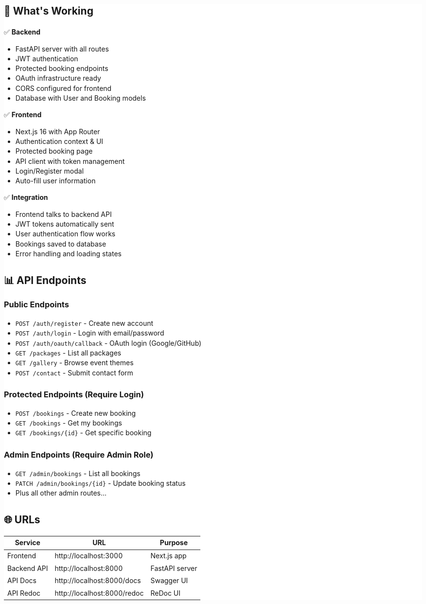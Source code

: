 ## 🎯 What's Working

✅ **Backend**
- FastAPI server with all routes
- JWT authentication
- Protected booking endpoints
- OAuth infrastructure ready
- CORS configured for frontend
- Database with User and Booking models

✅ **Frontend**
- Next.js 16 with App Router
- Authentication context & UI
- Protected booking page
- API client with token management
- Login/Register modal
- Auto-fill user information

✅ **Integration**
- Frontend talks to backend API
- JWT tokens automatically sent
- User authentication flow works
- Bookings saved to database
- Error handling and loading states

## 📊 API Endpoints

### Public Endpoints
- `POST /auth/register` - Create new account
- `POST /auth/login` - Login with email/password
- `POST /auth/oauth/callback` - OAuth login (Google/GitHub)
- `GET /packages` - List all packages
- `GET /gallery` - Browse event themes
- `POST /contact` - Submit contact form

### Protected Endpoints (Require Login)
- `POST /bookings` - Create new booking
- `GET /bookings` - Get my bookings
- `GET /bookings/{id}` - Get specific booking

### Admin Endpoints (Require Admin Role)
- `GET /admin/bookings` - List all bookings
- `PATCH /admin/bookings/{id}` - Update booking status
- Plus all other admin routes...

## 🌐 URLs

| Service | URL | Purpose |
|---------|-----|---------|
| Frontend | http://localhost:3000 | Next.js app |
| Backend API | http://localhost:8000 | FastAPI server |
| API Docs | http://localhost:8000/docs | Swagger UI |
| API Redoc | http://localhost:8000/redoc | ReDoc UI |

